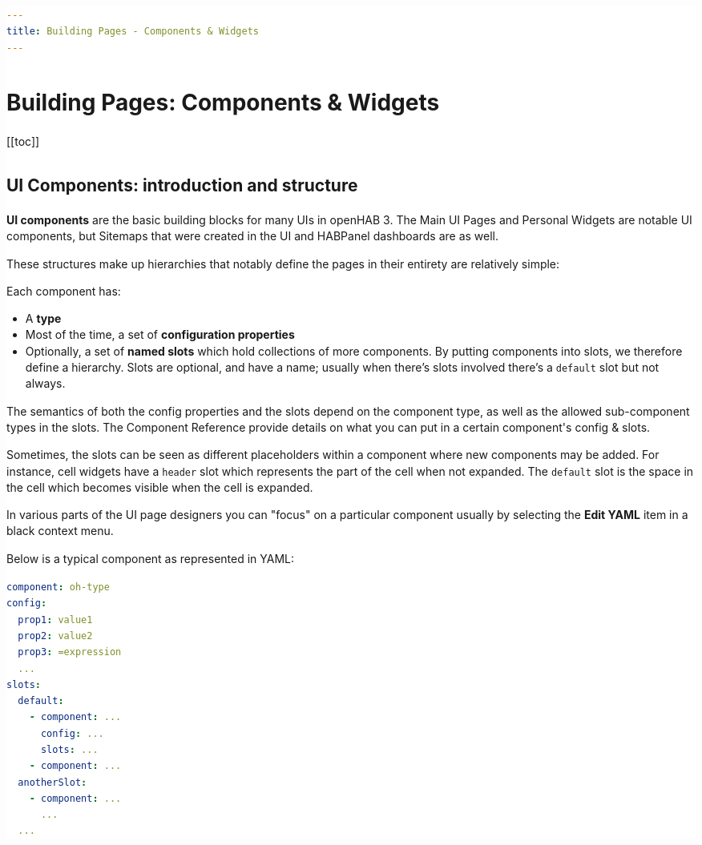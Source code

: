 ```yaml
---
title: Building Pages - Components & Widgets
---
```


# Building Pages: Components & Widgets

[[toc]]

## UI Components: introduction and structure

**UI components** are the basic building blocks for many UIs in openHAB 3.
The Main UI Pages and Personal Widgets are notable UI components, but Sitemaps that were created in the UI and HABPanel dashboards are as well.

These structures make up hierarchies that notably define the pages in their entirety are relatively simple:

Each component has:

- A **type**
- Most of the time, a set of **configuration properties**
- Optionally, a set of **named slots** which hold collections of more components. By putting components into slots, we therefore define a hierarchy.
Slots are optional, and have a name; usually when there’s slots involved there’s a `default` slot but not always.

The semantics of both the config properties and the slots depend on the component type, as well as the allowed sub-component types in the slots.
The Component Reference provide details on what you can put in a certain component's config & slots.

Sometimes, the slots can be seen as different placeholders within a component where new components may be added. For instance, cell widgets have a `header` slot which represents the part of the cell when not expanded.
The `default` slot is the space in the cell which becomes visible when the cell is expanded.

In various parts of the UI page designers you can "focus" on a particular component usually by selecting the **Edit YAML** item in a black context menu.

Below is a typical component as represented in YAML:

```yaml
component: oh-type
config:
  prop1: value1
  prop2: value2
  prop3: =expression
  ...
slots:
  default:
    - component: ...
      config: ...
      slots: ...
    - component: ...
  anotherSlot:
    - component: ...
      ...
  ...
```
